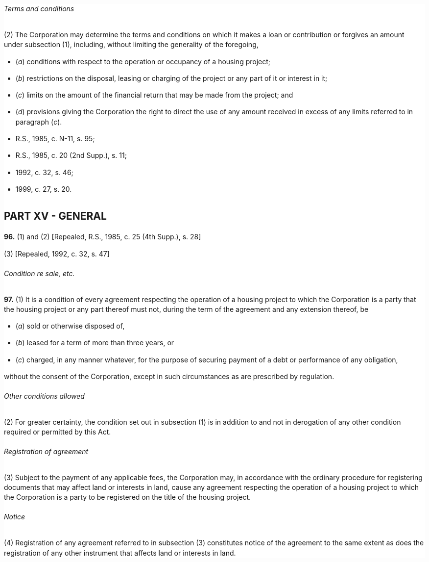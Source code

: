 ###### Terms and conditions

(2) The Corporation may determine the terms and conditions on which it makes a loan or contribution or forgives an amount under subsection (1), including, without limiting the generality of the foregoing,

  * (_a_) conditions with respect to the operation or occupancy of a housing project;

  * (_b_) restrictions on the disposal, leasing or charging of the project or any part of it or interest in it;

  * (_c_) limits on the amount of the financial return that may be made from the project; and

  * (_d_) provisions giving the Corporation the right to direct the use of any amount received in excess of any limits referred to in paragraph (_c_).

  * R.S., 1985, c. N-11, s. 95;
  * R.S., 1985, c. 20 (2nd Supp.), s. 11;
  * 1992, c. 32, s. 46;
  * 1999, c. 27, s. 20.

## PART XV - GENERAL

**96.** (1) and (2) [Repealed, R.S., 1985, c. 25 (4th Supp.), s. 28]

(3) [Repealed, 1992, c. 32, s. 47]

###### Condition re sale, etc.

**97.** (1) It is a condition of every agreement respecting the operation of a housing project to which the Corporation is a party that the housing project or any part thereof must not, during the term of the agreement and any extension thereof, be

  * (_a_) sold or otherwise disposed of,

  * (_b_) leased for a term of more than three years, or

  * (_c_) charged, in any manner whatever, for the purpose of securing payment of a debt or performance of any obligation,

without the consent of the Corporation, except in such circumstances as are prescribed by regulation.

###### Other conditions allowed

(2) For greater certainty, the condition set out in subsection (1) is in addition to and not in derogation of any other condition required or permitted by this Act.

###### Registration of agreement

(3) Subject to the payment of any applicable fees, the Corporation may, in accordance with the ordinary procedure for registering documents that may affect land or interests in land, cause any agreement respecting the operation of a housing project to which the Corporation is a party to be registered on the title of the housing project.

###### Notice

(4) Registration of any agreement referred to in subsection (3) constitutes notice of the agreement to the same extent as does the registration of any other instrument that affects land or interests in land.
